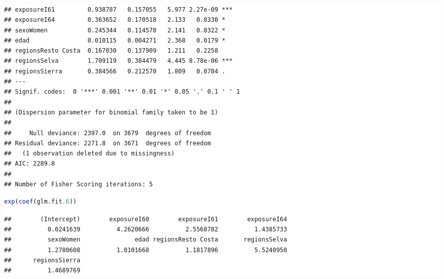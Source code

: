     ## exposureI61         0.938787   0.157055   5.977 2.27e-09 ***
    ## exposureI64         0.363652   0.170518   2.133   0.0330 *  
    ## sexoWomen           0.245344   0.114570   2.141   0.0322 *  
    ## edad                0.010115   0.004271   2.368   0.0179 *  
    ## regionsResto Costa  0.167030   0.137909   1.211   0.2258    
    ## regionsSelva        1.709119   0.384479   4.445 8.78e-06 ***
    ## regionsSierra       0.384566   0.212570   1.809   0.0704 .  
    ## ---
    ## Signif. codes:  0 '***' 0.001 '**' 0.01 '*' 0.05 '.' 0.1 ' ' 1
    ## 
    ## (Dispersion parameter for binomial family taken to be 1)
    ## 
    ##     Null deviance: 2397.0  on 3679  degrees of freedom
    ## Residual deviance: 2271.8  on 3671  degrees of freedom
    ##   (1 observation deleted due to missingness)
    ## AIC: 2289.8
    ## 
    ## Number of Fisher Scoring iterations: 5

``` r
exp(coef(glm.fit.6))
```

    ##        (Intercept)        exposureI60        exposureI61        exposureI64 
    ##          0.0241639          4.2620666          2.5568782          1.4385733 
    ##          sexoWomen               edad regionsResto Costa       regionsSelva 
    ##          1.2780608          1.0101668          1.1817896          5.5240950 
    ##      regionsSierra 
    ##          1.4689769
